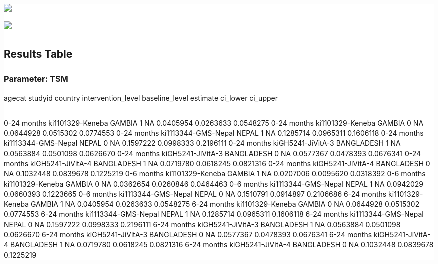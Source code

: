 

![](/tmp/bb0e9798-0084-4ea0-9cf1-9f7d0a9587b6/7dee491a-6917-4060-8c4e-a91600540355/REPORT_files/figure-html/plot_paf-1.png)

![](/tmp/bb0e9798-0084-4ea0-9cf1-9f7d0a9587b6/7dee491a-6917-4060-8c4e-a91600540355/REPORT_files/figure-html/plot_par-1.png)

## Results Table

### Parameter: TSM


agecat        studyid               country      intervention_level   baseline_level     estimate    ci_lower    ci_upper
------------  --------------------  -----------  -------------------  ---------------  ----------  ----------  ----------
0-24 months   ki1101329-Keneba      GAMBIA       1                    NA                0.0405954   0.0263633   0.0548275
0-24 months   ki1101329-Keneba      GAMBIA       0                    NA                0.0644928   0.0515302   0.0774553
0-24 months   ki1113344-GMS-Nepal   NEPAL        1                    NA                0.1285714   0.0965311   0.1606118
0-24 months   ki1113344-GMS-Nepal   NEPAL        0                    NA                0.1597222   0.0998333   0.2196111
0-24 months   kiGH5241-JiVitA-3     BANGLADESH   1                    NA                0.0563884   0.0501098   0.0626670
0-24 months   kiGH5241-JiVitA-3     BANGLADESH   0                    NA                0.0577367   0.0478393   0.0676341
0-24 months   kiGH5241-JiVitA-4     BANGLADESH   1                    NA                0.0719780   0.0618245   0.0821316
0-24 months   kiGH5241-JiVitA-4     BANGLADESH   0                    NA                0.1032448   0.0839678   0.1225219
0-6 months    ki1101329-Keneba      GAMBIA       1                    NA                0.0207006   0.0095620   0.0318392
0-6 months    ki1101329-Keneba      GAMBIA       0                    NA                0.0362654   0.0260846   0.0464463
0-6 months    ki1113344-GMS-Nepal   NEPAL        1                    NA                0.0942029   0.0660393   0.1223665
0-6 months    ki1113344-GMS-Nepal   NEPAL        0                    NA                0.1510791   0.0914897   0.2106686
6-24 months   ki1101329-Keneba      GAMBIA       1                    NA                0.0405954   0.0263633   0.0548275
6-24 months   ki1101329-Keneba      GAMBIA       0                    NA                0.0644928   0.0515302   0.0774553
6-24 months   ki1113344-GMS-Nepal   NEPAL        1                    NA                0.1285714   0.0965311   0.1606118
6-24 months   ki1113344-GMS-Nepal   NEPAL        0                    NA                0.1597222   0.0998333   0.2196111
6-24 months   kiGH5241-JiVitA-3     BANGLADESH   1                    NA                0.0563884   0.0501098   0.0626670
6-24 months   kiGH5241-JiVitA-3     BANGLADESH   0                    NA                0.0577367   0.0478393   0.0676341
6-24 months   kiGH5241-JiVitA-4     BANGLADESH   1                    NA                0.0719780   0.0618245   0.0821316
6-24 months   kiGH5241-JiVitA-4     BANGLADESH   0                    NA                0.1032448   0.0839678   0.1225219
